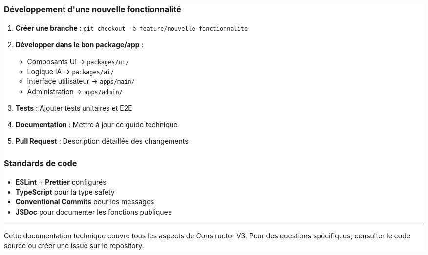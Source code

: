 ### Développement d'une nouvelle fonctionnalité

1. **Créer une branche** : `git checkout -b feature/nouvelle-fonctionnalite`

2. **Développer dans le bon package/app** :
   - Composants UI → `packages/ui/`
   - Logique IA → `packages/ai/`  
   - Interface utilisateur → `apps/main/`
   - Administration → `apps/admin/`

3. **Tests** : Ajouter tests unitaires et E2E

4. **Documentation** : Mettre à jour ce guide technique

5. **Pull Request** : Description détaillée des changements

### Standards de code

- **ESLint** + **Prettier** configurés
- **TypeScript** pour la type safety
- **Conventional Commits** pour les messages
- **JSDoc** pour documenter les fonctions publiques

---

Cette documentation technique couvre tous les aspects de Constructor V3. Pour des questions spécifiques, consulter le code source ou créer une issue sur le repository.